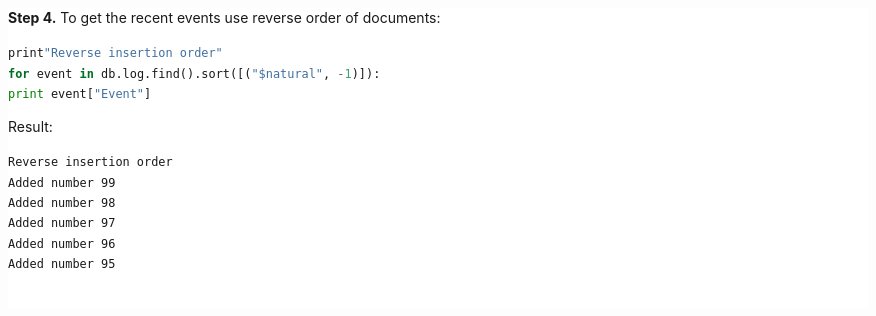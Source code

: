 **Step 4.** To get the recent events use reverse order of documents:

```python
print"Reverse insertion order"
for event in db.log.find().sort([("$natural", -1)]):
print event["Event"]
```

Result:

```
Reverse insertion order
Added number 99
Added number 98
Added number 97
Added number 96
Added number 95
```



 	
 
 
















